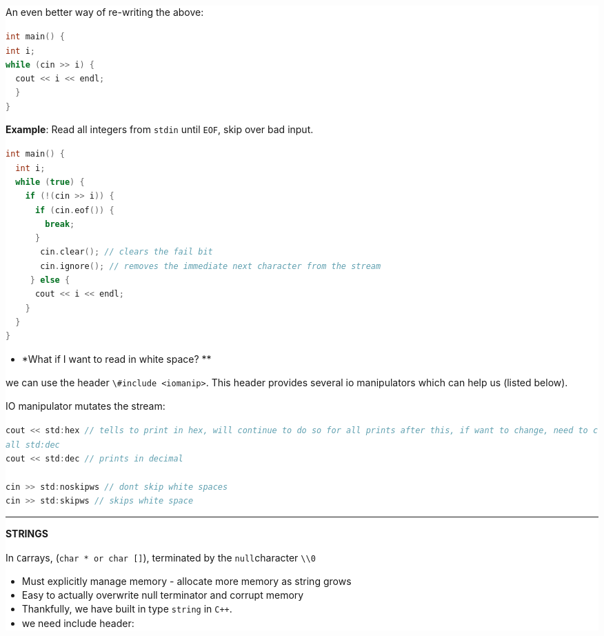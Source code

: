 An even better way of re-writing the above:

```C++
int main() {
int i;
while (cin >> i) {
  cout << i << endl;
  }
}
```

**Example**: Read all integers from `stdin` until `EOF`, skip over bad input.

```C++
int main() {
  int i;
  while (true) {
    if (!(cin >> i)) {
      if (cin.eof()) {
        break;
      }
       cin.clear(); // clears the fail bit
       cin.ignore(); // removes the immediate next character from the stream
     } else {
      cout << i << endl;
    }
  }
}
```

- *What if I want to read in white space? **

we can use the header `\#include <iomanip>`. This header provides several io manipulators which can help us (listed below).

IO manipulator mutates the stream:

```C++
cout << std:hex // tells to print in hex, will continue to do so for all prints after this, if want to change, need to call std:dec
cout << std:dec // prints in decimal

cin >> std:noskipws // dont skip white spaces
cin >> std:skipws // skips white space
```

---

**STRINGS**

In `C`arrays, (`char * or char []`), terminated by the `null`character `\\0`

- Must explicitly manage memory - allocate more memory as string grows
- Easy to actually overwrite null terminator and corrupt memory
- Thankfully, we have built in type `string` in `C++`.
- we need include header:
